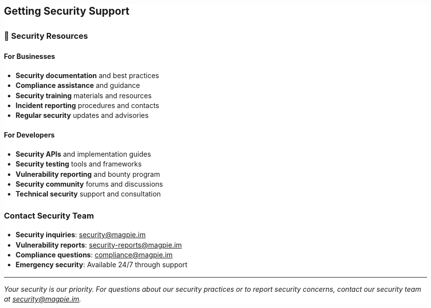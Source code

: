 ## Getting Security Support

### 🤝 Security Resources

#### For Businesses
- **Security documentation** and best practices
- **Compliance assistance** and guidance
- **Security training** materials and resources
- **Incident reporting** procedures and contacts
- **Regular security** updates and advisories

#### For Developers
- **Security APIs** and implementation guides
- **Security testing** tools and frameworks
- **Vulnerability reporting** and bounty program
- **Security community** forums and discussions
- **Technical security** support and consultation

### Contact Security Team
- **Security inquiries**: security@magpie.im
- **Vulnerability reports**: security-reports@magpie.im
- **Compliance questions**: compliance@magpie.im
- **Emergency security**: Available 24/7 through support

---

*Your security is our priority. For questions about our security practices or to report security concerns, contact our security team at security@magpie.im.*